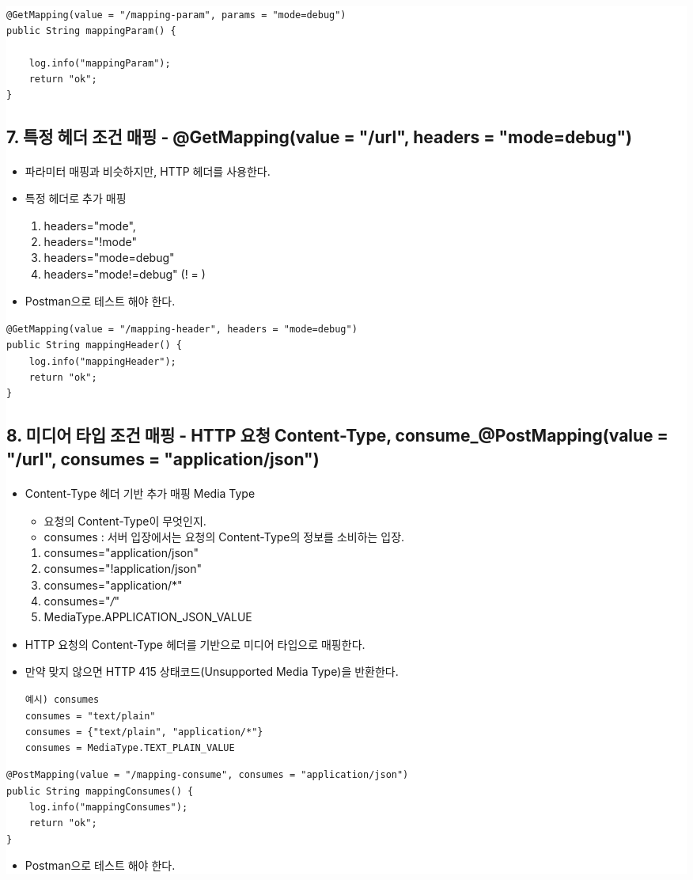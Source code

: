 ```
@GetMapping(value = "/mapping-param", params = "mode=debug")
public String mappingParam() {

    log.info("mappingParam");
    return "ok";
}
```

## 7. 특정 헤더 조건 매핑 - @GetMapping(value = "/url", headers = "mode=debug")
- 파라미터 매핑과 비슷하지만, HTTP 헤더를 사용한다.
- 특정 헤더로 추가 매핑
    1. headers="mode",
    2. headers="!mode"
    3. headers="mode=debug"
    4. headers="mode!=debug" (! = )

- Postman으로 테스트 해야 한다.
```
@GetMapping(value = "/mapping-header", headers = "mode=debug")
public String mappingHeader() {
    log.info("mappingHeader");
    return "ok";
}
```

## 8. 미디어 타입 조건 매핑 - HTTP 요청 Content-Type, consume_@PostMapping(value = "/url", consumes = "application/json")

- Content-Type 헤더 기반 추가 매핑 Media Type
    - 요청의 Content-Type이 무엇인지. 
    - consumes : 서버 입장에서는 요청의 Content-Type의 정보를 소비하는 입장.
    1. consumes="application/json"
    2. consumes="!application/json"
    3. consumes="application/*"
    4. consumes="*\/*"
    5. MediaType.APPLICATION_JSON_VALUE

- HTTP 요청의 Content-Type 헤더를 기반으로 미디어 타입으로 매핑한다.
- 만약 맞지 않으면 HTTP 415 상태코드(Unsupported Media Type)을 반환한다.
    ```
    예시) consumes
    consumes = "text/plain"
    consumes = {"text/plain", "application/*"}
    consumes = MediaType.TEXT_PLAIN_VALUE
    ```
```
@PostMapping(value = "/mapping-consume", consumes = "application/json")
public String mappingConsumes() {
    log.info("mappingConsumes");
    return "ok";
}
```
- Postman으로 테스트 해야 한다.
